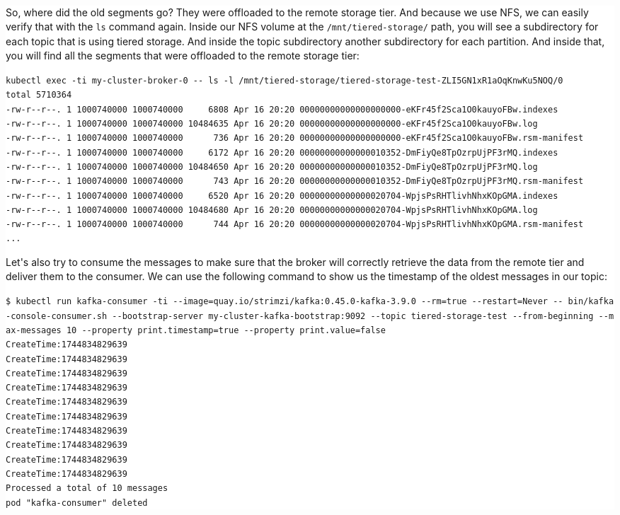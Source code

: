 So, where did the old segments go?
They were offloaded to the remote storage tier.
And because we use NFS, we can easily verify that with the `ls` command again.
Inside our NFS volume at the `/mnt/tiered-storage/` path, you will see a subdirectory for each topic that is using tiered storage.
And inside the topic subdirectory another subdirectory for each partition.
And inside that, you will find all the segments that were offloaded to the remote storage tier:

```
kubectl exec -ti my-cluster-broker-0 -- ls -l /mnt/tiered-storage/tiered-storage-test-ZLI5GN1xR1aOqKnwKu5NOQ/0
total 5710364
-rw-r--r--. 1 1000740000 1000740000     6808 Apr 16 20:20 00000000000000000000-eKFr45f2Sca1O0kauyoFBw.indexes
-rw-r--r--. 1 1000740000 1000740000 10484635 Apr 16 20:20 00000000000000000000-eKFr45f2Sca1O0kauyoFBw.log
-rw-r--r--. 1 1000740000 1000740000      736 Apr 16 20:20 00000000000000000000-eKFr45f2Sca1O0kauyoFBw.rsm-manifest
-rw-r--r--. 1 1000740000 1000740000     6172 Apr 16 20:20 00000000000000010352-DmFiyQe8TpOzrpUjPF3rMQ.indexes
-rw-r--r--. 1 1000740000 1000740000 10484650 Apr 16 20:20 00000000000000010352-DmFiyQe8TpOzrpUjPF3rMQ.log
-rw-r--r--. 1 1000740000 1000740000      743 Apr 16 20:20 00000000000000010352-DmFiyQe8TpOzrpUjPF3rMQ.rsm-manifest
-rw-r--r--. 1 1000740000 1000740000     6520 Apr 16 20:20 00000000000000020704-WpjsPsRHTlivhNhxKOpGMA.indexes
-rw-r--r--. 1 1000740000 1000740000 10484680 Apr 16 20:20 00000000000000020704-WpjsPsRHTlivhNhxKOpGMA.log
-rw-r--r--. 1 1000740000 1000740000      744 Apr 16 20:20 00000000000000020704-WpjsPsRHTlivhNhxKOpGMA.rsm-manifest
...
```

Let's also try to consume the messages to make sure that the broker will correctly retrieve the data from the remote tier and deliver them to the consumer.
We can use the following command to show us the timestamp of the oldest messages in our topic:

```
$ kubectl run kafka-consumer -ti --image=quay.io/strimzi/kafka:0.45.0-kafka-3.9.0 --rm=true --restart=Never -- bin/kafka-console-consumer.sh --bootstrap-server my-cluster-kafka-bootstrap:9092 --topic tiered-storage-test --from-beginning --max-messages 10 --property print.timestamp=true --property print.value=false
CreateTime:1744834829639
CreateTime:1744834829639
CreateTime:1744834829639
CreateTime:1744834829639
CreateTime:1744834829639
CreateTime:1744834829639
CreateTime:1744834829639
CreateTime:1744834829639
CreateTime:1744834829639
CreateTime:1744834829639
Processed a total of 10 messages
pod "kafka-consumer" deleted
```
